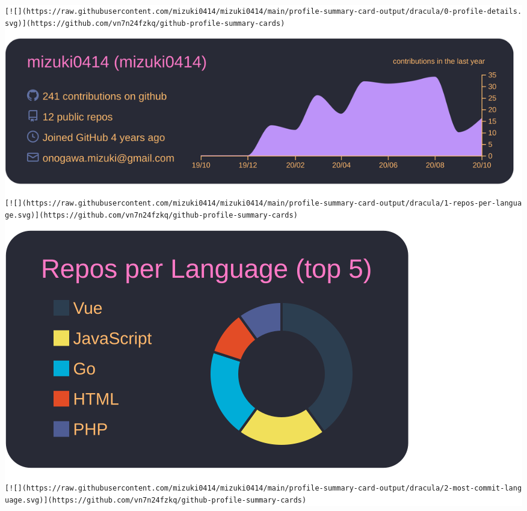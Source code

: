 
```
[![](https://raw.githubusercontent.com/mizuki0414/mizuki0414/main/profile-summary-card-output/dracula/0-profile-details.svg)](https://github.com/vn7n24fzkq/github-profile-summary-cards)
```
![](https://raw.githubusercontent.com/mizuki0414/mizuki0414/main/profile-summary-card-output/dracula/0-profile-details.svg)


```
[![](https://raw.githubusercontent.com/mizuki0414/mizuki0414/main/profile-summary-card-output/dracula/1-repos-per-language.svg)](https://github.com/vn7n24fzkq/github-profile-summary-cards)
```
![](https://raw.githubusercontent.com/mizuki0414/mizuki0414/main/profile-summary-card-output/dracula/1-repos-per-language.svg)


```
[![](https://raw.githubusercontent.com/mizuki0414/mizuki0414/main/profile-summary-card-output/dracula/2-most-commit-language.svg)](https://github.com/vn7n24fzkq/github-profile-summary-cards)
```